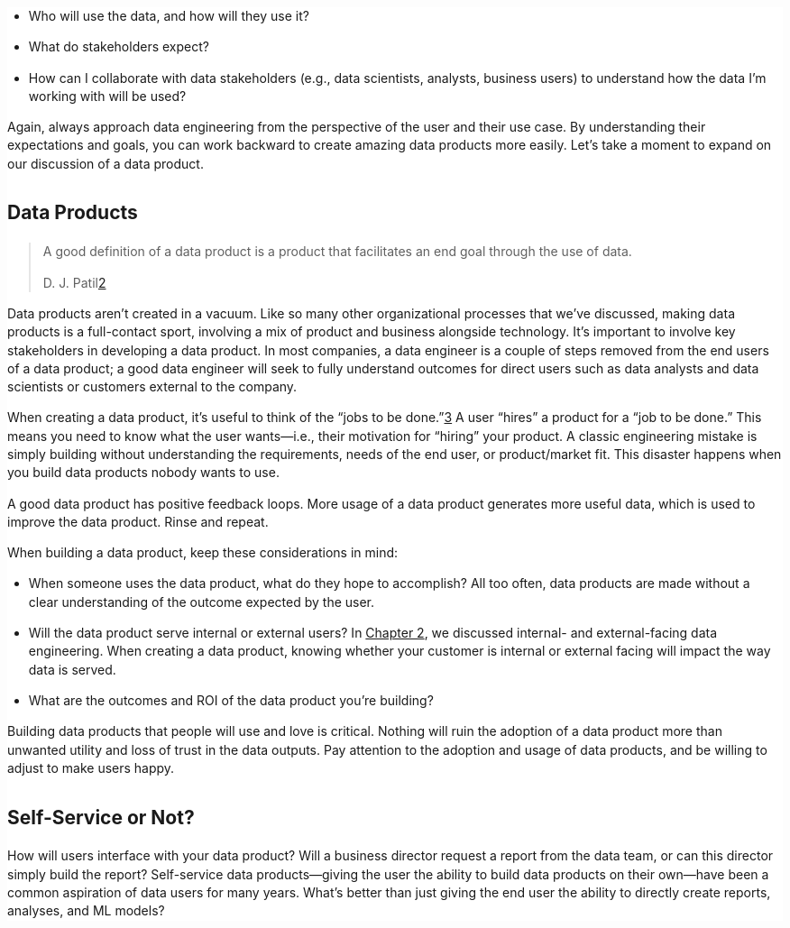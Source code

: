 -   Who will use the data, and how will they use it?
    
-   What do stakeholders expect?
    
-   How can I collaborate with data stakeholders (e.g., data scientists, analysts, business users) to understand how the data I’m working with will be used?
    

Again, always approach data engineering from the perspective of the user and their use case. By understanding their expectations and goals, you can work backward to create amazing data products more easily. Let’s take a moment to expand on our discussion of a data product.

## Data Products

> A good definition of a data product is a product that facilitates an end goal through the use of data.
> 
> D. J. Patil[2](https://learning.oreilly.com/library/view/fundamentals-of-data/9781098108298/ch09.html#idm45075121845120)

Data products aren’t created in a vacuum. Like so many other organizational processes that we’ve discussed, making data products is a full-contact sport, involving a mix of product and business alongside technology. It’s important to involve key stakeholders in developing a data product. In most companies, a data engineer is a couple of steps removed from the end users of a data product; a good data engineer will seek to fully understand outcomes for direct users such as data analysts and data scientists or customers external to the company.

When creating a data product, it’s useful to think of the “jobs to be done.”[3](https://learning.oreilly.com/library/view/fundamentals-of-data/9781098108298/ch09.html#ch01fn80) A user “hires” a product for a “job to be done.” This means you need to know what the user wants—i.e., their motivation for “hiring” your product. A classic engineering mistake is simply building without understanding the requirements, needs of the end user, or product/market fit. This disaster happens when you build data products nobody wants to use.

A good data product has positive feedback loops. More usage of a data product generates more useful data, which is used to improve the data product. Rinse and repeat.

When building a data product, keep these considerations in mind:

-   When someone uses the data product, what do they hope to accomplish? All too often, data products are made without a clear understanding of the outcome expected by the user.
    
-   Will the data product serve internal or external users? In [Chapter 2](https://learning.oreilly.com/library/view/fundamentals-of-data/9781098108298/ch02.html#the_data_engineering_lifecycle-id000095), we discussed internal- and external-facing data engineering. When creating a data product, knowing whether your customer is internal or external facing will impact the way data is served.
    
-   What are the outcomes and ROI of the data product you’re building?
    

Building data products that people will use and love is critical. Nothing will ruin the adoption of a data product more than unwanted utility and loss of trust in the data outputs. Pay attention to the adoption and usage of data products, and be willing to adjust to make users happy.

## Self-Service or Not?

How will users interface with your data product? Will a business director request a report from the data team, or can this director simply build the report? Self-service data products—giving the user the ability to build data products on their own—have been a common aspiration of data users for many years. What’s better than just giving the end user the ability to directly create reports, analyses, and ML models?

